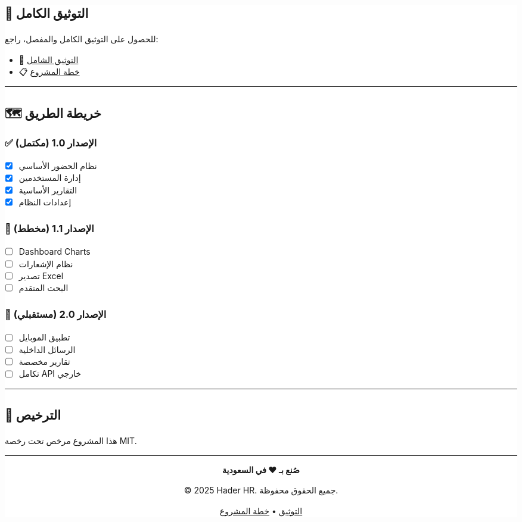 
## 📝 التوثيق الكامل

للحصول على التوثيق الكامل والمفصل، راجع:
- 📘 [التوثيق الشامل](./PROJECT_DOCUMENTATION.md)
- 📋 [خطة المشروع](./project_plan.md)

---

## 🗺️ خريطة الطريق

### ✅ الإصدار 1.0 (مكتمل)
- [x] نظام الحضور الأساسي
- [x] إدارة المستخدمين
- [x] التقارير الأساسية
- [x] إعدادات النظام

### 🔄 الإصدار 1.1 (مخطط)
- [ ] Dashboard Charts
- [ ] نظام الإشعارات
- [ ] تصدير Excel
- [ ] البحث المتقدم

### 🔮 الإصدار 2.0 (مستقبلي)
- [ ] تطبيق الموبايل
- [ ] الرسائل الداخلية
- [ ] تقارير مخصصة
- [ ] تكامل API خارجي

---

## 📜 الترخيص

هذا المشروع مرخص تحت رخصة MIT.

---

<div align="center">

**صُنع بـ ❤️ في السعودية**

© 2025 Hader HR. جميع الحقوق محفوظة.

[التوثيق](./PROJECT_DOCUMENTATION.md) • [خطة المشروع](./project_plan.md)

</div>
